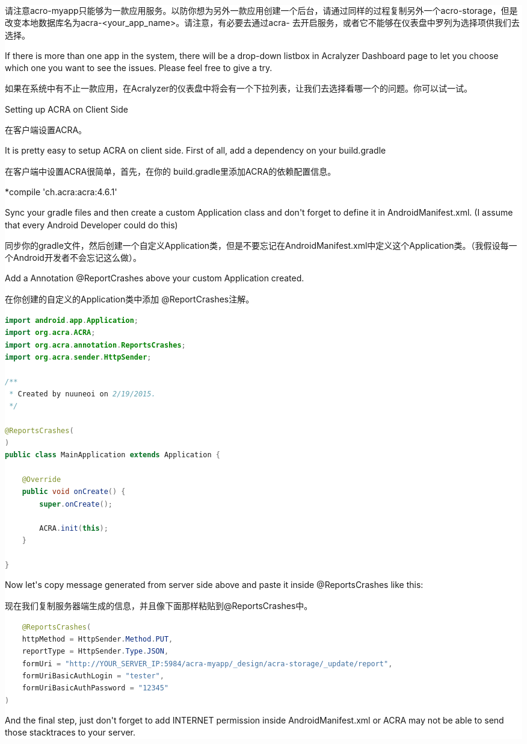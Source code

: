 请注意acro-myapp只能够为一款应用服务。以防你想为另外一款应用创建一个后台，请通过同样的过程复制另外一个acro-storage，但是改变本地数据库名为acra-<your_app_name>。请注意，有必要去通过acra- 去开启服务，或者它不能够在仪表盘中罗列为选择项供我们去选择。

If there is more than one app in the system, there will be a drop-down listbox in Acralyzer Dashboard page to let you choose which one you want to see the issues. Please feel free to give a try.

如果在系统中有不止一款应用，在Acralyzer的仪表盘中将会有一个下拉列表，让我们去选择看哪一个的问题。你可以试一试。

Setting up ACRA on Client Side

在客户端设置ACRA。

It is pretty easy to setup ACRA on client side. First of all, add a dependency on your build.gradle

在客户端中设置ACRA很简单，首先，在你的 build.gradle里添加ACRA的依赖配置信息。
>
*compile 'ch.acra:acra:4.6.1'

Sync your gradle files and then create a custom Application class and don't forget to define it in AndroidManifest.xml. (I assume that every Android Developer could do this)

同步你的gradle文件，然后创建一个自定义Application类，但是不要忘记在AndroidManifest.xml中定义这个Application类。（我假设每一个Android开发者不会忘记这么做）。

Add a Annotation @ReportCrashes above your custom Application created.

在你创建的自定义的Application类中添加 @ReportCrashes注解。
```java
import android.app.Application;
import org.acra.ACRA;
import org.acra.annotation.ReportsCrashes;
import org.acra.sender.HttpSender;
 
/**
 * Created by nuuneoi on 2/19/2015.
 */
 
@ReportsCrashes(
)
public class MainApplication extends Application {
 
    @Override
    public void onCreate() {
        super.onCreate();
 
        ACRA.init(this);
    }
 
}
```
Now let's copy message generated from server side above and paste it inside @ReportsCrashes like this:

现在我们复制服务器端生成的信息，并且像下面那样粘贴到@ReportsCrashes中。

```java
	@ReportsCrashes(
    httpMethod = HttpSender.Method.PUT,
    reportType = HttpSender.Type.JSON,
    formUri = "http://YOUR_SERVER_IP:5984/acra-myapp/_design/acra-storage/_update/report",
    formUriBasicAuthLogin = "tester",
    formUriBasicAuthPassword = "12345"
)
```
And the final step, just don't forget to add INTERNET permission inside AndroidManifest.xml or ACRA may not be able to send those stacktraces to your server.
